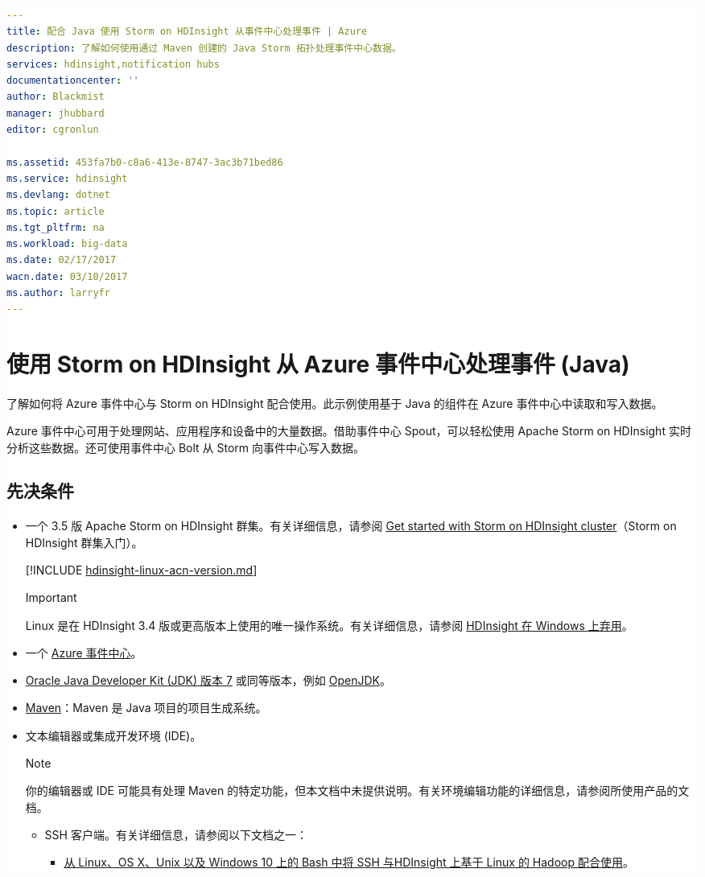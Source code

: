 ```yaml
---
title: 配合 Java 使用 Storm on HDInsight 从事件中心处理事件 | Azure
description: 了解如何使用通过 Maven 创建的 Java Storm 拓扑处理事件中心数据。
services: hdinsight,notification hubs
documentationcenter: ''
author: Blackmist
manager: jhubbard
editor: cgronlun

ms.assetid: 453fa7b0-c8a6-413e-8747-3ac3b71bed86
ms.service: hdinsight
ms.devlang: dotnet
ms.topic: article
ms.tgt_pltfrm: na
ms.workload: big-data
ms.date: 02/17/2017
wacn.date: 03/10/2017
ms.author: larryfr
---
```


# 使用 Storm on HDInsight 从 Azure 事件中心处理事件 (Java)

了解如何将 Azure 事件中心与 Storm on HDInsight 配合使用。此示例使用基于 Java 的组件在 Azure 事件中心中读取和写入数据。

Azure 事件中心可用于处理网站、应用程序和设备中的大量数据。借助事件中心 Spout，可以轻松使用 Apache Storm on HDInsight 实时分析这些数据。还可使用事件中心 Bolt 从 Storm 向事件中心写入数据。

## 先决条件

* 一个 3.5 版 Apache Storm on HDInsight 群集。有关详细信息，请参阅 [Get started with Storm on HDInsight cluster](./hdinsight-apache-storm-tutorial-get-started-linux.md)（Storm on HDInsight 群集入门）。

    [!INCLUDE [hdinsight-linux-acn-version.md](../../includes/hdinsight-linux-acn-version.md)]

    > [!IMPORTANT]
    Linux 是在 HDInsight 3.4 版或更高版本上使用的唯一操作系统。有关详细信息，请参阅 [HDInsight 在 Windows 上弃用](./hdinsight-component-versioning.md#hdi-version-32-and-33-nearing-deprecation-date)。

* 一个 [Azure 事件中心](../event-hubs/event-hubs-csharp-ephcs-getstarted.md)。

* [Oracle Java Developer Kit (JDK) 版本 7](https://www.oracle.com/technetwork/java/javase/downloads/jdk7-downloads-1880260.html) 或同等版本，例如 [OpenJDK](http://openjdk.java.net/)。

* [Maven](https://maven.apache.org/download.cgi)：Maven 是 Java 项目的项目生成系统。

* 文本编辑器或集成开发环境 (IDE)。

    > [!NOTE]
    你的编辑器或 IDE 可能具有处理 Maven 的特定功能，但本文档中未提供说明。有关环境编辑功能的详细信息，请参阅所使用产品的文档。

    * SSH 客户端。有关详细信息，请参阅以下文档之一：

        * [从 Linux、OS X、Unix 以及 Windows 10 上的 Bash 中将 SSH 与HDInsight 上基于 Linux 的 Hadoop 配合使用](./hdinsight-hadoop-linux-use-ssh-unix.md)。
